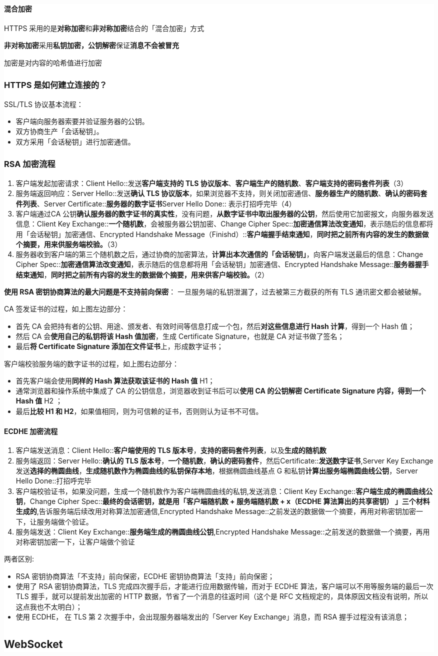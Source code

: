 #### 混合加密
HTTPS 采用的是**对称加密**和**非对称加密**结合的「混合加密」方式

**非对称加密**采用**私钥加密，公钥解密**保证**消息不会被冒充**

加密是对内容的哈希值进行加密

### HTTPS 是如何建立连接的？
SSL/TLS 协议基本流程：

-   客户端向服务器索要并验证服务器的公钥。
-   双方协商生产「会话秘钥」。
-   双方采用「会话秘钥」进行加密通信。
### RSA 加密流程
1. 客户端发起加密请求：Client Hello::发送**客户端支持的 TLS 协议版本**、**客户端生产的随机数**、**客户端支持的密码套件列表**（3）
2. 服务端返回响应：Server Hello::发送**确认 TLS 协议版本**，如果浏览器不支持，则关闭加密通信、**服务器生产的随机数**、**确认的密码套件列表**、Server Certificate::**服务器的数字证书**Server Hello Done:: 表示打招呼完毕（4）
3. 客户端通过CA 公钥**确认服务器的数字证书的真实性**，没有问题，**从数字证书中取出服务器的公钥**，然后使用它加密报文，向服务器发送信息：Client Key Exchange::**一个随机数**，会被服务器公钥加密、Change Cipher Spec::**加密通信算法改变通知**，表示随后的信息都将用「会话秘钥」加密通信、Encrypted Handshake Message（Finishd）::**客户端握手结束通知**，**同时把之前所有内容的发生的数据做个摘要，用来供服务端校验。**（3）
4. 服务器收到客户端的第三个随机数之后，通过协商的加密算法，**计算出本次通信的「会话秘钥」**，向客户端发送最后的信息：Change Cipher Spec::**加密通信算法改变通知**，表示随后的信息都将用「会话秘钥」加密通信、Encrypted Handshake Message::**服务器握手结束通知**，**同时把之前所有内容的发生的数据做个摘要，用来供客户端校验。**（2）

**使用 RSA 密钥协商算法的最大问题是不支持前向保密**：
一旦服务端的私钥泄漏了，过去被第三方截获的所有 TLS 通讯密文都会被破解。

CA 签发证书的过程，如上图左边部分：

-   首先 CA 会把持有者的公钥、用途、颁发者、有效时间等信息打成一个包，然后**对这些信息进行 Hash 计算**，得到一个 Hash 值；
-   然后 CA 会**使用自己的私钥将该 Hash 值加密**，生成 Certificate Signature，也就是 CA 对证书做了签名；
-   最后**将 Certificate Signature 添加在文件证书**上，形成数字证书；

客户端校验服务端的数字证书的过程，如上图右边部分：

-   首先客户端会使用**同样的 Hash 算法获取该证书的 Hash 值** H1；
-   通常浏览器和操作系统中集成了 CA 的公钥信息，浏览器收到证书后可以**使用 CA 的公钥解密 Certificate Signature 内容，得到一个 Hash 值** H2 ；
-   最后**比较 H1 和 H2**，如果值相同，则为可信赖的证书，否则则认为证书不可信。

#### ECDHE 加密流程

1. 客户端发送消息：Client Hello::**客户端使用的 TLS 版本号**，**支持的密码套件列表**，以及**生成的随机数**
2. 服务端返回：Server Hello::**确认的 TLS 版本号**，**一个随机数**，**确认的密码套件**，然后Certificate::**发送数字证书**,Server Key Exchange发送**选择的椭圆曲线**，**生成随机数作为椭圆曲线的私钥保存本地**，根据椭圆曲线基点 G 和私钥**计算出服务端椭圆曲线公钥**，Server Hello Done::打招呼完毕
3. 客户端校验证书，如果没问题，生成一个随机数作为客户端椭圆曲线的私钥,发送消息：Client Key Exchange::**客户端生成的椭圆曲线公钥**，Change Cipher Spec::**最终的会话密钥，就是用「客户端随机数 + 服务端随机数 + x（ECDHE 算法算出的共享密钥） 」三个材料生成的**,告诉服务端后续改用对称算法加密通信,Encrypted Handshake Message::之前发送的数据做一个摘要，再用对称密钥加密一下，让服务端做个验证。
4. 服务端发送：Client Key Exchange::**服务端生成的椭圆曲线公钥**,Encrypted Handshake Message::之前发送的数据做一个摘要，再用对称密钥加密一下，让客户端做个验证

两者区别:
-   RSA 密钥协商算法「不支持」前向保密，ECDHE 密钥协商算法「支持」前向保密；
-   使用了 RSA 密钥协商算法，TLS 完成四次握手后，才能进行应用数据传输，而对于 ECDHE 算法，客户端可以不用等服务端的最后一次 TLS 握手，就可以提前发出加密的 HTTP 数据，节省了一个消息的往返时间（这个是 RFC 文档规定的，具体原因文档没有说明，所以这点我也不太明白）；
-   使用 ECDHE， 在 TLS 第 2 次握手中，会出现服务器端发出的「Server Key Exchange」消息，而 RSA 握手过程没有该消息；
## WebSocket
